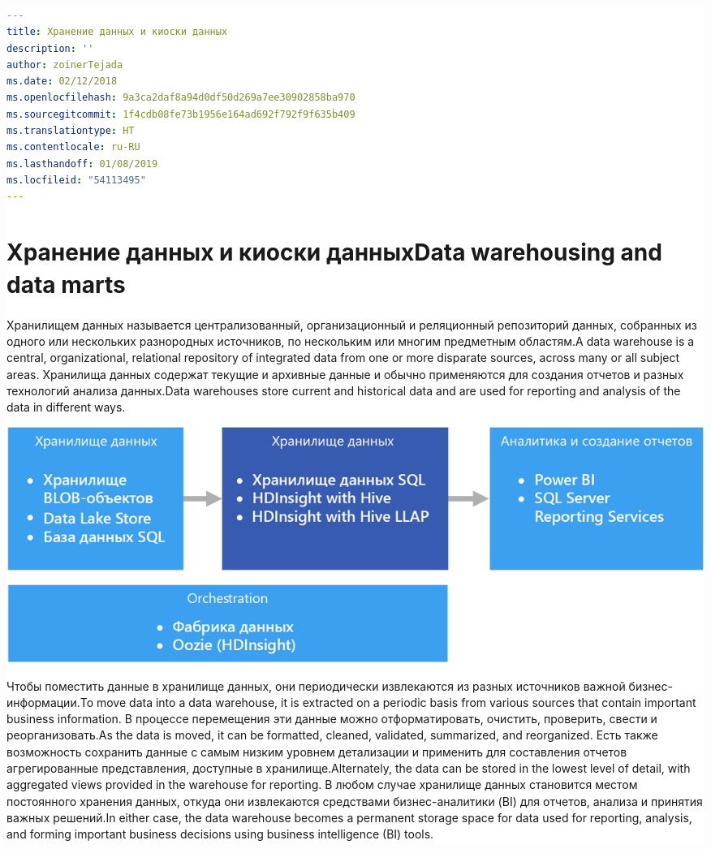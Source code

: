 ```yaml
---
title: Хранение данных и киоски данных
description: ''
author: zoinerTejada
ms.date: 02/12/2018
ms.openlocfilehash: 9a3ca2daf8a94d0df50d269a7ee30902858ba970
ms.sourcegitcommit: 1f4cdb08fe73b1956e164ad692f792f9f635b409
ms.translationtype: HT
ms.contentlocale: ru-RU
ms.lasthandoff: 01/08/2019
ms.locfileid: "54113495"
---
```

# <a name="data-warehousing-and-data-marts"></a><span data-ttu-id="4b35a-102">Хранение данных и киоски данных</span><span class="sxs-lookup"><span data-stu-id="4b35a-102">Data warehousing and data marts</span></span>

<span data-ttu-id="4b35a-103">Хранилищем данных называется централизованный, организационный и реляционный репозиторий данных, собранных из одного или нескольких разнородных источников, по нескольким или многим предметным областям.</span><span class="sxs-lookup"><span data-stu-id="4b35a-103">A data warehouse is a central, organizational, relational repository of integrated data from one or more disparate sources, across many or all subject areas.</span></span> <span data-ttu-id="4b35a-104">Хранилища данных содержат текущие и архивные данные и обычно применяются для создания отчетов и разных технологий анализа данных.</span><span class="sxs-lookup"><span data-stu-id="4b35a-104">Data warehouses store current and historical data and are used for reporting and analysis of the data in different ways.</span></span>

![Хранение данных в Azure](../images/data-warehousing.png)

<span data-ttu-id="4b35a-106">Чтобы поместить данные в хранилище данных, они периодически извлекаются из разных источников важной бизнес-информации.</span><span class="sxs-lookup"><span data-stu-id="4b35a-106">To move data into a data warehouse, it is extracted on a periodic basis from various sources that contain important business information.</span></span> <span data-ttu-id="4b35a-107">В процессе перемещения эти данные можно отформатировать, очистить, проверить, свести и реорганизовать.</span><span class="sxs-lookup"><span data-stu-id="4b35a-107">As the data is moved, it can be formatted, cleaned, validated, summarized, and reorganized.</span></span> <span data-ttu-id="4b35a-108">Есть также возможность сохранить данные с самым низким уровнем детализации и применить для составления отчетов агрегированные представления, доступные в хранилище.</span><span class="sxs-lookup"><span data-stu-id="4b35a-108">Alternately, the data can be stored in the lowest level of detail, with aggregated views provided in the warehouse for reporting.</span></span> <span data-ttu-id="4b35a-109">В любом случае хранилище данных становится местом постоянного хранения данных, откуда они извлекаются средствами бизнес-аналитики (BI) для отчетов, анализа и принятия важных решений.</span><span class="sxs-lookup"><span data-stu-id="4b35a-109">In either case, the data warehouse becomes a permanent storage space for data used for reporting, analysis, and forming important business decisions using business intelligence (BI) tools.</span></span>

